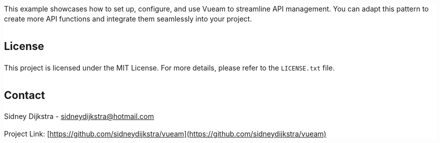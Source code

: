 This example showcases how to set up, configure, and use Vueam to streamline API management. You can adapt this pattern to create more API functions and integrate them seamlessly into your project.

## License

This project is licensed under the MIT License. For more details, please refer to the ``LICENSE.txt`` file.

## Contact

Sidney Dijkstra - sidneydijkstra@hotmail.com

Project Link: [https://github.com/sidneydijkstra/vueam](https://github.com/sidneydijkstra/vueam)
